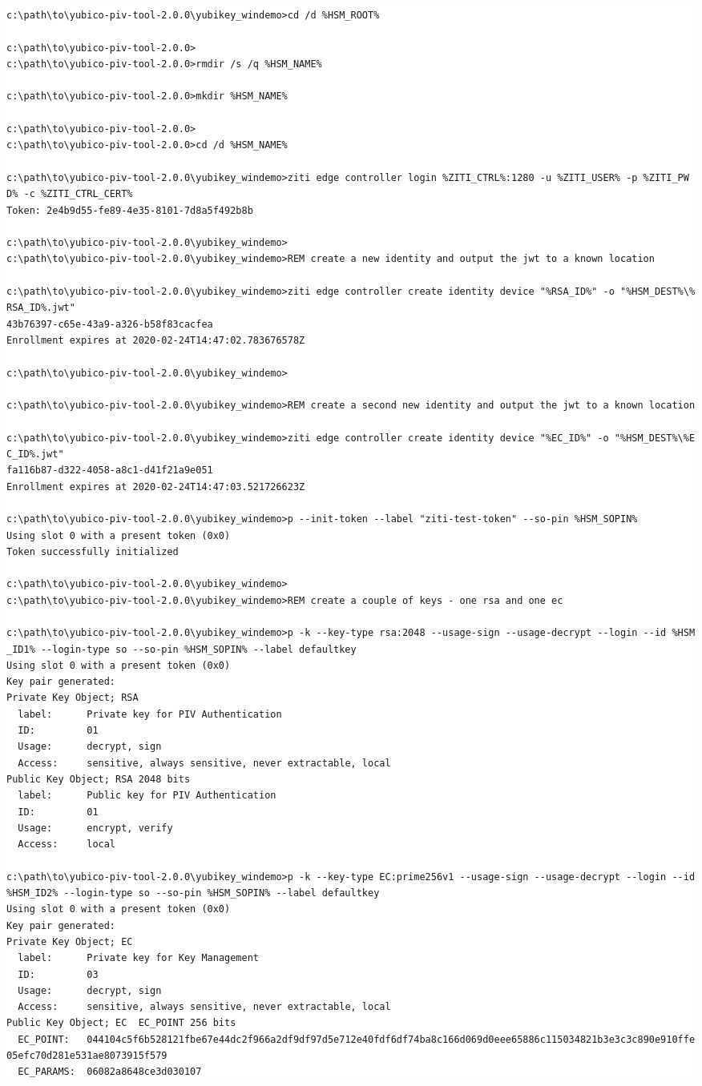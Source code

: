    c:\path\to\yubico-piv-tool-2.0.0\yubikey_windemo>cd /d %HSM_ROOT%

    c:\path\to\yubico-piv-tool-2.0.0>
    c:\path\to\yubico-piv-tool-2.0.0>rmdir /s /q %HSM_NAME%

    c:\path\to\yubico-piv-tool-2.0.0>mkdir %HSM_NAME%

    c:\path\to\yubico-piv-tool-2.0.0>
    c:\path\to\yubico-piv-tool-2.0.0>cd /d %HSM_NAME%

    c:\path\to\yubico-piv-tool-2.0.0\yubikey_windemo>ziti edge controller login %ZITI_CTRL%:1280 -u %ZITI_USER% -p %ZITI_PWD% -c %ZITI_CTRL_CERT%
    Token: 2e4b9d55-fe89-4e35-8101-7d8a5f492b8b

    c:\path\to\yubico-piv-tool-2.0.0\yubikey_windemo>
    c:\path\to\yubico-piv-tool-2.0.0\yubikey_windemo>REM create a new identity and output the jwt to a known location

    c:\path\to\yubico-piv-tool-2.0.0\yubikey_windemo>ziti edge controller create identity device "%RSA_ID%" -o "%HSM_DEST%\%RSA_ID%.jwt"
    43b76397-c65e-43a9-a326-b58f83cacfea
    Enrollment expires at 2020-02-24T14:47:02.783676578Z

    c:\path\to\yubico-piv-tool-2.0.0\yubikey_windemo>
      
    c:\path\to\yubico-piv-tool-2.0.0\yubikey_windemo>REM create a second new identity and output the jwt to a known location

    c:\path\to\yubico-piv-tool-2.0.0\yubikey_windemo>ziti edge controller create identity device "%EC_ID%" -o "%HSM_DEST%\%EC_ID%.jwt"
    fa116b87-d322-4058-a8c1-d41f21a9e051
    Enrollment expires at 2020-02-24T14:47:03.521726623Z
    
    c:\path\to\yubico-piv-tool-2.0.0\yubikey_windemo>p --init-token --label "ziti-test-token" --so-pin %HSM_SOPIN%
    Using slot 0 with a present token (0x0)
    Token successfully initialized

    c:\path\to\yubico-piv-tool-2.0.0\yubikey_windemo>
    c:\path\to\yubico-piv-tool-2.0.0\yubikey_windemo>REM create a couple of keys - one rsa and one ec

    c:\path\to\yubico-piv-tool-2.0.0\yubikey_windemo>p -k --key-type rsa:2048 --usage-sign --usage-decrypt --login --id %HSM_ID1% --login-type so --so-pin %HSM_SOPIN% --label defaultkey
    Using slot 0 with a present token (0x0)
    Key pair generated:
    Private Key Object; RSA
      label:      Private key for PIV Authentication
      ID:         01
      Usage:      decrypt, sign
      Access:     sensitive, always sensitive, never extractable, local
    Public Key Object; RSA 2048 bits
      label:      Public key for PIV Authentication
      ID:         01
      Usage:      encrypt, verify
      Access:     local

    c:\path\to\yubico-piv-tool-2.0.0\yubikey_windemo>p -k --key-type EC:prime256v1 --usage-sign --usage-decrypt --login --id %HSM_ID2% --login-type so --so-pin %HSM_SOPIN% --label defaultkey
    Using slot 0 with a present token (0x0)
    Key pair generated:
    Private Key Object; EC
      label:      Private key for Key Management
      ID:         03
      Usage:      decrypt, sign
      Access:     sensitive, always sensitive, never extractable, local
    Public Key Object; EC  EC_POINT 256 bits
      EC_POINT:   044104c5f6b528121fbe67e44dc2f966a2df9df97d5e712e40fdf6df74ba8c166d069d0eee65886c115034821b3e3c3c890e910ffe05efc70d281e531ae8073915f579
      EC_PARAMS:  06082a8648ce3d030107